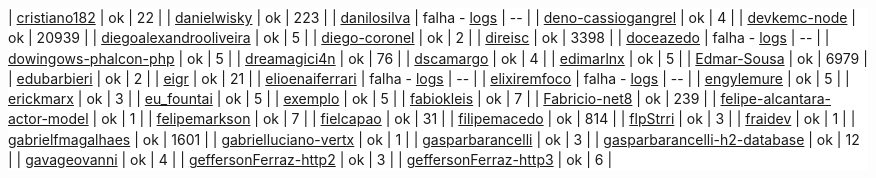 | [cristiano182](./participantes/cristiano182) | ok | 22 |
| [danielwisky](./participantes/danielwisky) | ok | 223 |
| [danilosilva](./participantes/danilosilva) | falha - [logs](./participantes/danilosilva/docker-compose.logs) | -- |
| [deno-cassiogangrel](./participantes/deno-cassiogangrel) | ok | 4 |
| [devkemc-node](./participantes/devkemc-node) | ok | 20939 |
| [diegoalexandrooliveira](./participantes/diegoalexandrooliveira) | ok | 5 |
| [diego-coronel](./participantes/diego-coronel) | ok | 2 |
| [direisc](./participantes/direisc) | ok | 3398 |
| [doceazedo](./participantes/doceazedo) | falha - [logs](./participantes/doceazedo/docker-compose.logs) | -- |
| [dowingows-phalcon-php](./participantes/dowingows-phalcon-php) | ok | 5 |
| [dreamagici4n](./participantes/dreamagici4n) | ok | 76 |
| [dscamargo](./participantes/dscamargo) | ok | 4 |
| [edimarlnx](./participantes/edimarlnx) | ok | 5 |
| [Edmar-Sousa](./participantes/Edmar-Sousa) | ok | 6979 |
| [edubarbieri](./participantes/edubarbieri) | ok | 2 |
| [eigr](./participantes/eigr) | ok | 21 |
| [elioenaiferrari](./participantes/elioenaiferrari) | falha - [logs](./participantes/elioenaiferrari/docker-compose.logs) | -- |
| [elixiremfoco](./participantes/elixiremfoco) | falha - [logs](./participantes/elixiremfoco/docker-compose.logs) | -- |
| [engylemure](./participantes/engylemure) | ok | 5 |
| [erickmarx](./participantes/erickmarx) | ok | 3 |
| [eu_fountai](./participantes/eu_fountai) | ok | 5 |
| [exemplo](./participantes/exemplo) | ok | 5 |
| [fabiokleis](./participantes/fabiokleis) | ok | 7 |
| [Fabricio-net8](./participantes/Fabricio-net8) | ok | 239 |
| [felipe-alcantara-actor-model](./participantes/felipe-alcantara-actor-model) | ok | 1 |
| [felipemarkson](./participantes/felipemarkson) | ok | 7 |
| [fielcapao](./participantes/fielcapao) | ok | 31 |
| [filipemacedo](./participantes/filipemacedo) | ok | 814 |
| [flpStrri](./participantes/flpStrri) | ok | 3 |
| [fraidev](./participantes/fraidev) | ok | 1 |
| [gabrielfmagalhaes](./participantes/gabrielfmagalhaes) | ok | 1601 |
| [gabrielluciano-vertx](./participantes/gabrielluciano-vertx) | ok | 1 |
| [gasparbarancelli](./participantes/gasparbarancelli) | ok | 3 |
| [gasparbarancelli-h2-database](./participantes/gasparbarancelli-h2-database) | ok | 12 |
| [gavageovanni](./participantes/gavageovanni) | ok | 4 |
| [geffersonFerraz-http2](./participantes/geffersonFerraz-http2) | ok | 3 |
| [geffersonFerraz-http3](./participantes/geffersonFerraz-http3) | ok | 6 |